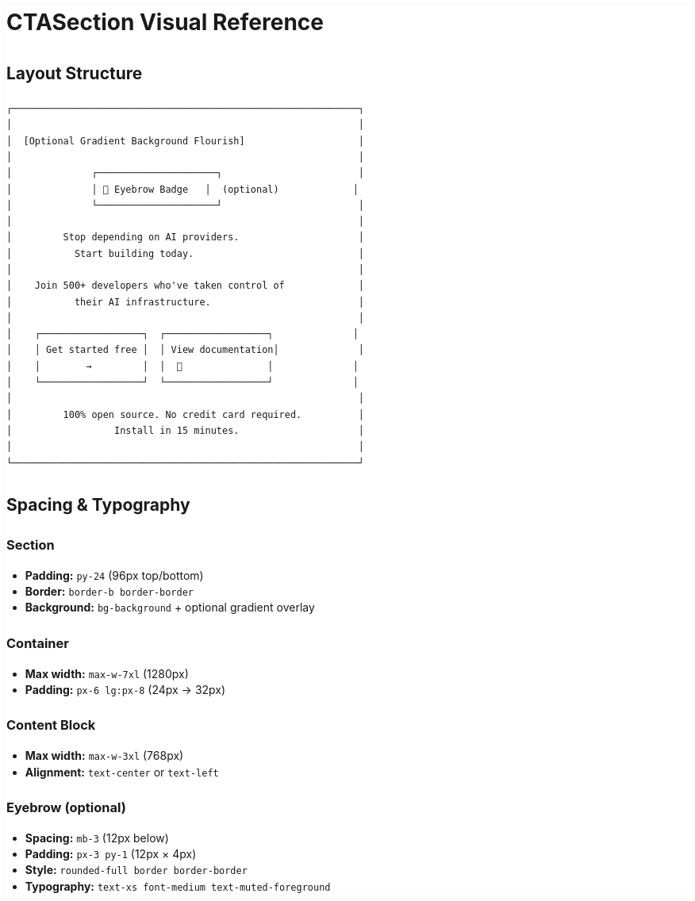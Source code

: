 # CTASection Visual Reference

## Layout Structure

```
┌─────────────────────────────────────────────────────────────┐
│                                                             │
│  [Optional Gradient Background Flourish]                    │
│                                                             │
│              ┌─────────────────────┐                        │
│              │ 🔵 Eyebrow Badge   │  (optional)             │
│              └─────────────────────┘                        │
│                                                             │
│         Stop depending on AI providers.                     │
│           Start building today.                             │
│                                                             │
│    Join 500+ developers who've taken control of             │
│           their AI infrastructure.                          │
│                                                             │
│    ┌──────────────────┐  ┌──────────────────┐              │
│    │ Get started free │  │ View documentation│              │
│    │        →         │  │  📖               │              │
│    └──────────────────┘  └──────────────────┘              │
│                                                             │
│         100% open source. No credit card required.          │
│                  Install in 15 minutes.                     │
│                                                             │
└─────────────────────────────────────────────────────────────┘
```

## Spacing & Typography

### Section
- **Padding:** `py-24` (96px top/bottom)
- **Border:** `border-b border-border`
- **Background:** `bg-background` + optional gradient overlay

### Container
- **Max width:** `max-w-7xl` (1280px)
- **Padding:** `px-6 lg:px-8` (24px → 32px)

### Content Block
- **Max width:** `max-w-3xl` (768px)
- **Alignment:** `text-center` or `text-left`

### Eyebrow (optional)
- **Spacing:** `mb-3` (12px below)
- **Padding:** `px-3 py-1` (12px × 4px)
- **Style:** `rounded-full border border-border`
- **Typography:** `text-xs font-medium text-muted-foreground`
